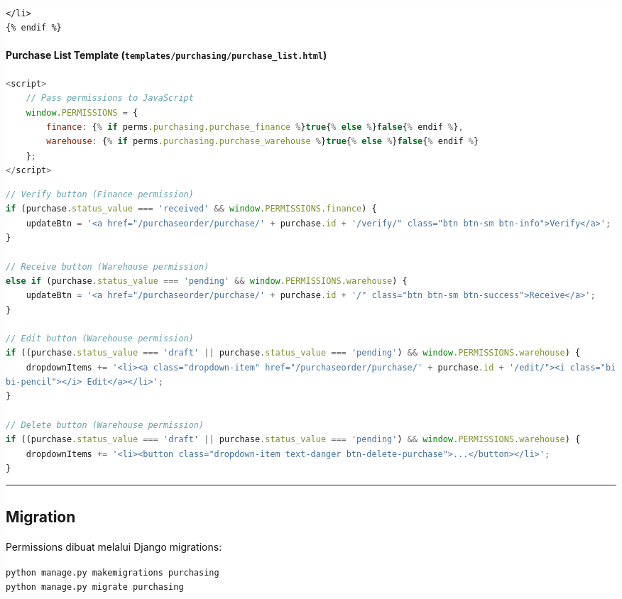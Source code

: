 ```django
</li>
{% endif %}
```

#### **Purchase List Template** (`templates/purchasing/purchase_list.html`)

```javascript
<script>
    // Pass permissions to JavaScript
    window.PERMISSIONS = {
        finance: {% if perms.purchasing.purchase_finance %}true{% else %}false{% endif %},
        warehouse: {% if perms.purchasing.purchase_warehouse %}true{% else %}false{% endif %}
    };
</script>
```

```javascript
// Verify button (Finance permission)
if (purchase.status_value === 'received' && window.PERMISSIONS.finance) {
    updateBtn = '<a href="/purchaseorder/purchase/' + purchase.id + '/verify/" class="btn btn-sm btn-info">Verify</a>';
}

// Receive button (Warehouse permission)
else if (purchase.status_value === 'pending' && window.PERMISSIONS.warehouse) {
    updateBtn = '<a href="/purchaseorder/purchase/' + purchase.id + '/" class="btn btn-sm btn-success">Receive</a>';
}

// Edit button (Warehouse permission)
if ((purchase.status_value === 'draft' || purchase.status_value === 'pending') && window.PERMISSIONS.warehouse) {
    dropdownItems += '<li><a class="dropdown-item" href="/purchaseorder/purchase/' + purchase.id + '/edit/"><i class="bi bi-pencil"></i> Edit</a></li>';
}

// Delete button (Warehouse permission)
if ((purchase.status_value === 'draft' || purchase.status_value === 'pending') && window.PERMISSIONS.warehouse) {
    dropdownItems += '<li><button class="dropdown-item text-danger btn-delete-purchase">...</button></li>';
}
```

---

## Migration

Permissions dibuat melalui Django migrations:

```bash
python manage.py makemigrations purchasing
python manage.py migrate purchasing
```
